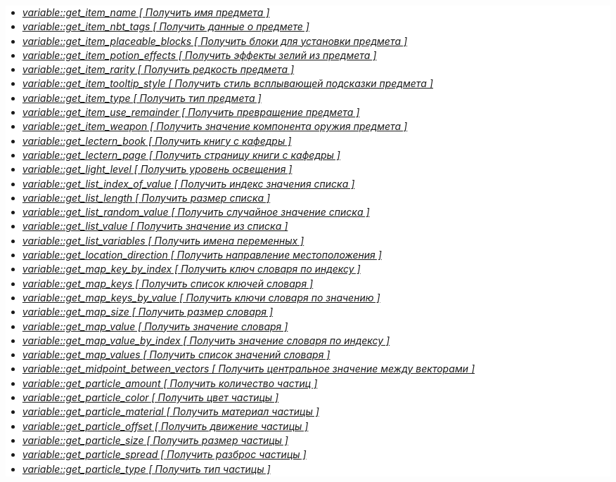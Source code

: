   - [*variable::get_item_name [ Получить имя предмета ]*](./variable.md#set_variable_get_item_name)
  - [*variable::get_item_nbt_tags [ Получить данные о предмете ]*](./variable.md#set_variable_get_item_nbt_tags)
  - [*variable::get_item_placeable_blocks [ Получить блоки для установки предмета ]*](./variable.md#set_variable_get_item_placeable_blocks)
  - [*variable::get_item_potion_effects [ Получить эффекты зелий из предмета ]*](./variable.md#set_variable_get_item_potion_effects)
  - [*variable::get_item_rarity [ Получить редкость предмета ]*](./variable.md#set_variable_get_item_rarity)
  - [*variable::get_item_tooltip_style [ Получить стиль всплывающей подсказки предмета ]*](./variable.md#set_variable_get_item_tooltip_style)
  - [*variable::get_item_type [ Получить тип предмета ]*](./variable.md#set_variable_get_item_type)
  - [*variable::get_item_use_remainder [ Получить превращение предмета ]*](./variable.md#set_variable_get_item_use_remainder)
  - [*variable::get_item_weapon [ Получить значение компонента оружия предмета ]*](./variable.md#set_variable_get_item_weapon)
  - [*variable::get_lectern_book [ Получить книгу с кафедры ]*](./variable.md#set_variable_get_lectern_book)
  - [*variable::get_lectern_page [ Получить страницу книги с кафедры ]*](./variable.md#set_variable_get_lectern_page)
  - [*variable::get_light_level [ Получить уровень освещения ]*](./variable.md#set_variable_get_light_level)
  - [*variable::get_list_index_of_value [ Получить индекс значения списка ]*](./variable.md#set_variable_get_list_index_of_value)
  - [*variable::get_list_length [ Получить размер списка ]*](./variable.md#set_variable_get_list_length)
  - [*variable::get_list_random_value [ Получить случайное значение списка ]*](./variable.md#set_variable_get_list_random_value)
  - [*variable::get_list_value [ Получить значение из списка ]*](./variable.md#set_variable_get_list_value)
  - [*variable::get_list_variables [ Получить имена переменных ]*](./variable.md#set_variable_get_list_variables)
  - [*variable::get_location_direction [ Получить направление местоположения ]*](./variable.md#set_variable_get_location_direction)
  - [*variable::get_map_key_by_index [ Получить ключ словаря по индексу ]*](./variable.md#set_variable_get_map_key_by_index)
  - [*variable::get_map_keys [ Получить список ключей словаря ]*](./variable.md#set_variable_get_map_keys)
  - [*variable::get_map_keys_by_value [ Получить ключи словаря по значению ]*](./variable.md#set_variable_get_map_keys_by_value)
  - [*variable::get_map_size [ Получить размер словаря ]*](./variable.md#set_variable_get_map_size)
  - [*variable::get_map_value [ Получить значение словаря ]*](./variable.md#set_variable_get_map_value)
  - [*variable::get_map_value_by_index [ Получить значение словаря по индексу ]*](./variable.md#set_variable_get_map_value_by_index)
  - [*variable::get_map_values [ Получить список значений словаря ]*](./variable.md#set_variable_get_map_values)
  - [*variable::get_midpoint_between_vectors [ Получить центральное значение между векторами ]*](./variable.md#set_variable_get_midpoint_between_vectors)
  - [*variable::get_particle_amount [ Получить количество частиц ]*](./variable.md#set_variable_get_particle_amount)
  - [*variable::get_particle_color [ Получить цвет частицы ]*](./variable.md#set_variable_get_particle_color)
  - [*variable::get_particle_material [ Получить материал частицы ]*](./variable.md#set_variable_get_particle_material)
  - [*variable::get_particle_offset [ Получить движение частицы ]*](./variable.md#set_variable_get_particle_offset)
  - [*variable::get_particle_size [ Получить размер частицы ]*](./variable.md#set_variable_get_particle_size)
  - [*variable::get_particle_spread [ Получить разброс частицы ]*](./variable.md#set_variable_get_particle_spread)
  - [*variable::get_particle_type [ Получить тип частицы ]*](./variable.md#set_variable_get_particle_type)